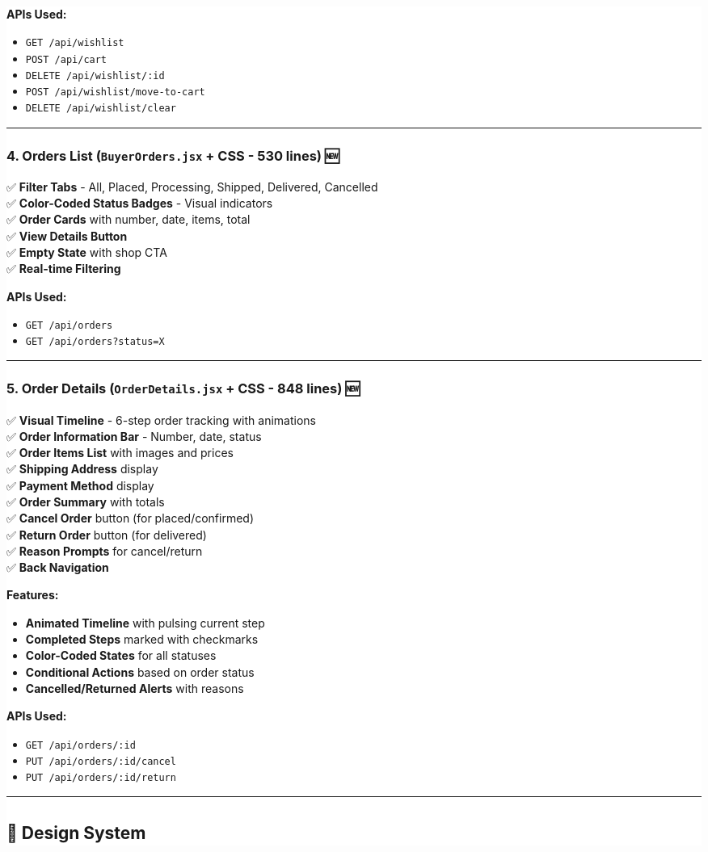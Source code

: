 **APIs Used:**
- `GET /api/wishlist`
- `POST /api/cart`
- `DELETE /api/wishlist/:id`
- `POST /api/wishlist/move-to-cart`
- `DELETE /api/wishlist/clear`

---

### **4. Orders List** (`BuyerOrders.jsx` + CSS - 530 lines) 🆕
✅ **Filter Tabs** - All, Placed, Processing, Shipped, Delivered, Cancelled  
✅ **Color-Coded Status Badges** - Visual indicators  
✅ **Order Cards** with number, date, items, total  
✅ **View Details Button**  
✅ **Empty State** with shop CTA  
✅ **Real-time Filtering**  

**APIs Used:**
- `GET /api/orders`
- `GET /api/orders?status=X`

---

### **5. Order Details** (`OrderDetails.jsx` + CSS - 848 lines) 🆕
✅ **Visual Timeline** - 6-step order tracking with animations  
✅ **Order Information Bar** - Number, date, status  
✅ **Order Items List** with images and prices  
✅ **Shipping Address** display  
✅ **Payment Method** display  
✅ **Order Summary** with totals  
✅ **Cancel Order** button (for placed/confirmed)  
✅ **Return Order** button (for delivered)  
✅ **Reason Prompts** for cancel/return  
✅ **Back Navigation**  

**Features:**
- **Animated Timeline** with pulsing current step
- **Completed Steps** marked with checkmarks
- **Color-Coded States** for all statuses
- **Conditional Actions** based on order status
- **Cancelled/Returned Alerts** with reasons

**APIs Used:**
- `GET /api/orders/:id`
- `PUT /api/orders/:id/cancel`
- `PUT /api/orders/:id/return`

---

## 🎨 **Design System**
